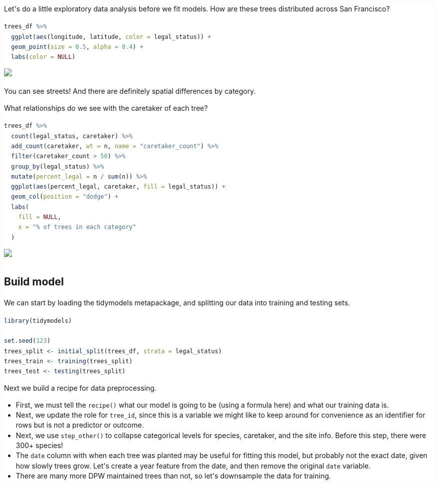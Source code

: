 Let's do a little exploratory data analysis before we fit models. How are these trees distributed across San Francisco?


```r
trees_df %>%
  ggplot(aes(longitude, latitude, color = legal_status)) +
  geom_point(size = 0.5, alpha = 0.4) +
  labs(color = NULL)
```

<img src="/blog/2020/2020-03-26-sf-trees-tuning_files/figure-html/unnamed-chunk-3-1.png" width="2400" />

You can see streets! And there are definitely spatial differences by category.

What relationships do we see with the caretaker of each tree?


```r
trees_df %>%
  count(legal_status, caretaker) %>%
  add_count(caretaker, wt = n, name = "caretaker_count") %>%
  filter(caretaker_count > 50) %>%
  group_by(legal_status) %>%
  mutate(percent_legal = n / sum(n)) %>%
  ggplot(aes(percent_legal, caretaker, fill = legal_status)) +
  geom_col(position = "dodge") +
  labs(
    fill = NULL,
    x = "% of trees in each category"
  )
```

<img src="/blog/2020/2020-03-26-sf-trees-tuning_files/figure-html/unnamed-chunk-4-1.png" width="2400" />

## Build model

We can start by loading the tidymodels metapackage, and splitting our data into training and testing sets.


```r
library(tidymodels)

set.seed(123)
trees_split <- initial_split(trees_df, strata = legal_status)
trees_train <- training(trees_split)
trees_test <- testing(trees_split)
```

Next we build a recipe for data preprocessing.

- First, we must tell the `recipe()` what our model is going to be (using a formula here) and what our training data is.
- Next, we update the role for `tree_id`, since this is a variable we might like to keep around for convenience as an identifier for rows but is not a predictor or outcome.
- Next, we use `step_other()` to collapse categorical levels for species, caretaker, and the site info. Before this step, there were 300+ species!
- The `date` column with when each tree was planted may be useful for fitting this model, but probably not the exact date, given how slowly trees grow. Let's create a year feature from the date, and then remove the original `date` variable.
- There are many more DPW maintained trees than not, so let's downsample the data for training.
